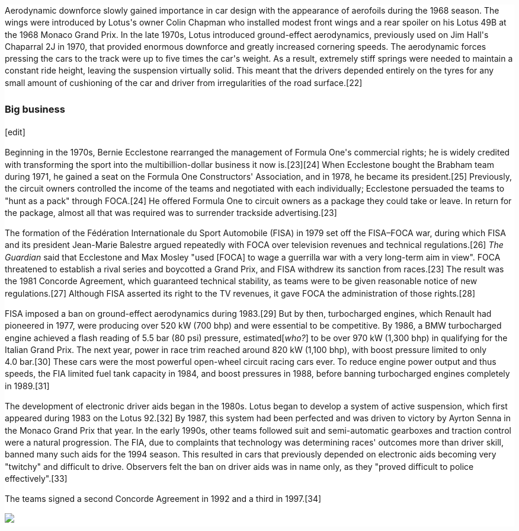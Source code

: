 Aerodynamic downforce slowly gained importance in car design with the appearance of aerofoils during the 1968 season. The wings were introduced by Lotus's owner Colin Chapman who installed modest front wings and a rear spoiler on his Lotus 49B at the 1968 Monaco Grand Prix. In the late 1970s, Lotus introduced ground-effect aerodynamics, previously used on Jim Hall's Chaparral 2J in 1970, that provided enormous downforce and greatly increased cornering speeds. The aerodynamic forces pressing the cars to the track were up to five times the car's weight. As a result, extremely stiff springs were needed to maintain a constant ride height, leaving the suspension virtually solid. This meant that the drivers depended entirely on the tyres for any small amount of cushioning of the car and driver from irregularities of the road surface.[22]

### Big business

[edit]

Beginning in the 1970s, Bernie Ecclestone rearranged the management of Formula One's commercial rights; he is widely credited with transforming the sport into the multibillion-dollar business it now is.[23][24] When Ecclestone bought the Brabham team during 1971, he gained a seat on the Formula One Constructors' Association, and in 1978, he became its president.[25] Previously, the circuit owners controlled the income of the teams and negotiated with each individually; Ecclestone persuaded the teams to "hunt as a pack" through FOCA.[24] He offered Formula One to circuit owners as a package they could take or leave. In return for the package, almost all that was required was to surrender trackside advertising.[23]

The formation of the Fédération Internationale du Sport Automobile (FISA) in 1979 set off the FISA–FOCA war, during which FISA and its president Jean-Marie Balestre argued repeatedly with FOCA over television revenues and technical regulations.[26] *The Guardian* said that Ecclestone and Max Mosley "used [FOCA] to wage a guerrilla war with a very long-term aim in view". FOCA threatened to establish a rival series and boycotted a Grand Prix, and FISA withdrew its sanction from races.[23] The result was the 1981 Concorde Agreement, which guaranteed technical stability, as teams were to be given reasonable notice of new regulations.[27] Although FISA asserted its right to the TV revenues, it gave FOCA the administration of those rights.[28]

FISA imposed a ban on ground-effect aerodynamics during 1983.[29] But by then, turbocharged engines, which Renault had pioneered in 1977, were producing over 520 kW (700 bhp) and were essential to be competitive. By 1986, a BMW turbocharged engine achieved a flash reading of 5.5 bar (80 psi) pressure, estimated[*who?*] to be over 970 kW (1,300 bhp) in qualifying for the Italian Grand Prix. The next year, power in race trim reached around 820 kW (1,100 bhp), with boost pressure limited to only 4.0 bar.[30] These cars were the most powerful open-wheel circuit racing cars ever. To reduce engine power output and thus speeds, the FIA limited fuel tank capacity in 1984, and boost pressures in 1988, before banning turbocharged engines completely in 1989.[31]

The development of electronic driver aids began in the 1980s. Lotus began to develop a system of active suspension, which first appeared during 1983 on the Lotus 92.[32] By 1987, this system had been perfected and was driven to victory by Ayrton Senna in the Monaco Grand Prix that year. In the early 1990s, other teams followed suit and semi-automatic gearboxes and traction control were a natural progression. The FIA, due to complaints that technology was determining races' outcomes more than driver skill, banned many such aids for the 1994 season. This resulted in cars that previously depended on electronic aids becoming very "twitchy" and difficult to drive. Observers felt the ban on driver aids was in name only, as they "proved difficult to police effectively".[33]

The teams signed a second Concorde Agreement in 1992 and a third in 1997.[34]

![](//upload.wikimedia.org/wikipedia/commons/thumb/7/70/1985_European_GP_Stefan_Johansson_01.jpg/220px-1985_European_GP_Stefan_Johansson_01.jpg)
